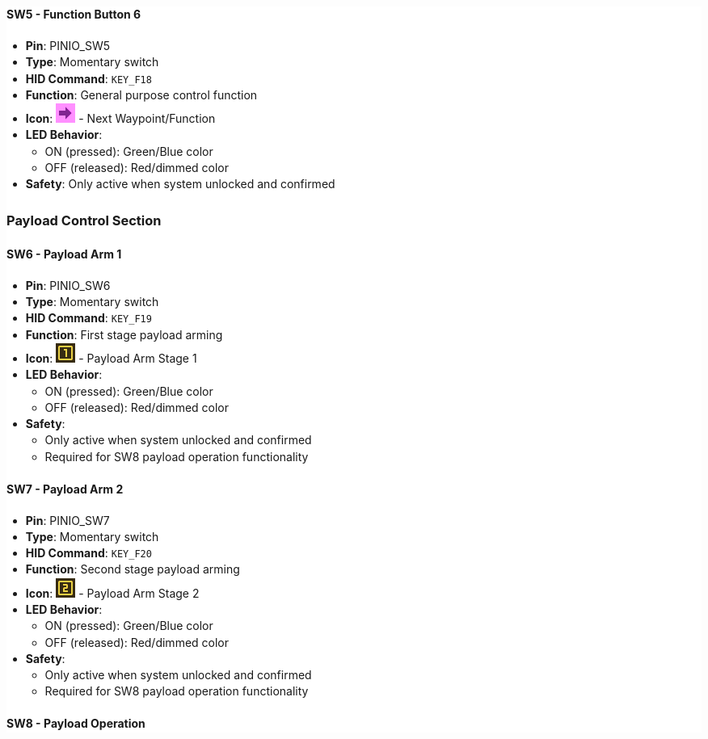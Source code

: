 #### SW5 - Function Button 6

- **Pin**: PINIO_SW5
- **Type**: Momentary switch
- **HID Command**: `KEY_F18`
- **Function**: General purpose control function
- **Icon**: <img src="Sticker/Icons/arrow-right-bold.svg" width="24" height="24" alt="Arrow Right Icon" style="filter: invert(20%) sepia(77%) saturate(1542%) hue-rotate(266deg) brightness(99%) contrast(105%);"> - Next Waypoint/Function
- **LED Behavior**:
  - ON (pressed): Green/Blue color
  - OFF (released): Red/dimmed color
- **Safety**: Only active when system unlocked and confirmed

### Payload Control Section

#### SW6 - Payload Arm 1

- **Pin**: PINIO_SW6
- **Type**: Momentary switch
- **HID Command**: `KEY_F19`
- **Function**: First stage payload arming
- **Icon**: <img src="Sticker/Icons/numeric-1-box-outline.svg" width="24" height="24" alt="Numeric 1 Icon" style="filter: invert(85%) sepia(8%) saturate(3157%) hue-rotate(4deg) brightness(99%) contrast(93%);"> - Payload Arm Stage 1
- **LED Behavior**:
  - ON (pressed): Green/Blue color
  - OFF (released): Red/dimmed color
- **Safety**:
  - Only active when system unlocked and confirmed
  - Required for SW8 payload operation functionality

#### SW7 - Payload Arm 2

- **Pin**: PINIO_SW7
- **Type**: Momentary switch
- **HID Command**: `KEY_F20`
- **Function**: Second stage payload arming
- **Icon**: <img src="Sticker/Icons/numeric-2-box-outline.svg" width="24" height="24" alt="Numeric 2 Icon" style="filter: invert(85%) sepia(8%) saturate(3157%) hue-rotate(4deg) brightness(99%) contrast(93%);"> - Payload Arm Stage 2
- **LED Behavior**:
  - ON (pressed): Green/Blue color
  - OFF (released): Red/dimmed color
- **Safety**:
  - Only active when system unlocked and confirmed
  - Required for SW8 payload operation functionality

#### SW8 - Payload Operation
